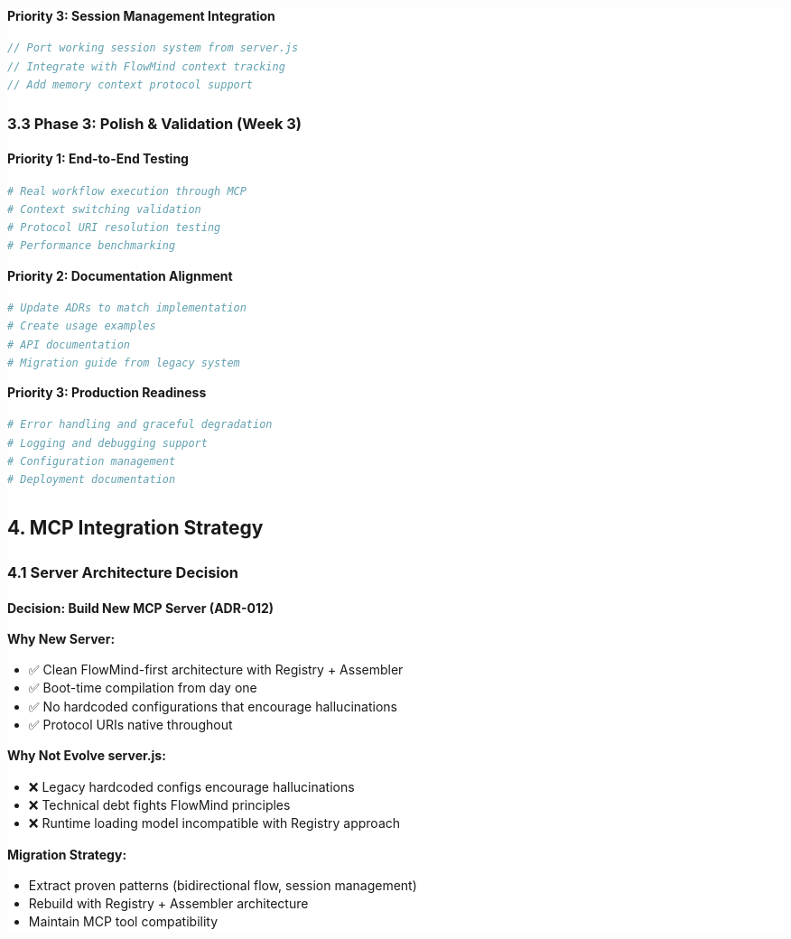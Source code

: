 **Priority 3: Session Management Integration**
```javascript
// Port working session system from server.js
// Integrate with FlowMind context tracking
// Add memory context protocol support
```

### 3.3 Phase 3: Polish & Validation (Week 3)

**Priority 1: End-to-End Testing**
```bash
# Real workflow execution through MCP
# Context switching validation
# Protocol URI resolution testing
# Performance benchmarking
```

**Priority 2: Documentation Alignment**
```bash
# Update ADRs to match implementation
# Create usage examples
# API documentation
# Migration guide from legacy system
```

**Priority 3: Production Readiness**
```bash
# Error handling and graceful degradation
# Logging and debugging support
# Configuration management
# Deployment documentation
```

## 4. MCP Integration Strategy

### 4.1 Server Architecture Decision

**Decision: Build New MCP Server (ADR-012)**

**Why New Server:**
- ✅ Clean FlowMind-first architecture with Registry + Assembler
- ✅ Boot-time compilation from day one
- ✅ No hardcoded configurations that encourage hallucinations
- ✅ Protocol URIs native throughout

**Why Not Evolve server.js:**
- ❌ Legacy hardcoded configs encourage hallucinations
- ❌ Technical debt fights FlowMind principles
- ❌ Runtime loading model incompatible with Registry approach

**Migration Strategy:**
- Extract proven patterns (bidirectional flow, session management)
- Rebuild with Registry + Assembler architecture
- Maintain MCP tool compatibility
